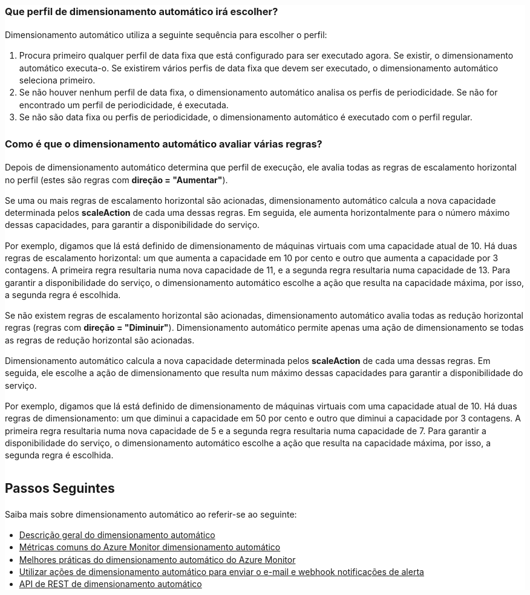 ### <a name="which-profile-will-autoscale-pick"></a>Que perfil de dimensionamento automático irá escolher?

Dimensionamento automático utiliza a seguinte sequência para escolher o perfil:
1. Procura primeiro qualquer perfil de data fixa que está configurado para ser executado agora. Se existir, o dimensionamento automático executa-o. Se existirem vários perfis de data fixa que devem ser executado, o dimensionamento automático seleciona primeiro.
2. Se não houver nenhum perfil de data fixa, o dimensionamento automático analisa os perfis de periodicidade. Se não for encontrado um perfil de periodicidade, é executada.
3. Se não são data fixa ou perfis de periodicidade, o dimensionamento automático é executado com o perfil regular.

### <a name="how-does-autoscale-evaluate-multiple-rules"></a>Como é que o dimensionamento automático avaliar várias regras?

Depois de dimensionamento automático determina que perfil de execução, ele avalia todas as regras de escalamento horizontal no perfil (estes são regras com **direção = "Aumentar"**).

Se uma ou mais regras de escalamento horizontal são acionadas, dimensionamento automático calcula a nova capacidade determinada pelos **scaleAction** de cada uma dessas regras. Em seguida, ele aumenta horizontalmente para o número máximo dessas capacidades, para garantir a disponibilidade do serviço.

Por exemplo, digamos que lá está definido de dimensionamento de máquinas virtuais com uma capacidade atual de 10. Há duas regras de escalamento horizontal: um que aumenta a capacidade em 10 por cento e outro que aumenta a capacidade por 3 contagens. A primeira regra resultaria numa nova capacidade de 11, e a segunda regra resultaria numa capacidade de 13. Para garantir a disponibilidade do serviço, o dimensionamento automático escolhe a ação que resulta na capacidade máxima, por isso, a segunda regra é escolhida.

Se não existem regras de escalamento horizontal são acionadas, dimensionamento automático avalia todas as redução horizontal regras (regras com **direção = "Diminuir"**). Dimensionamento automático permite apenas uma ação de dimensionamento se todas as regras de redução horizontal são acionadas.

Dimensionamento automático calcula a nova capacidade determinada pelos **scaleAction** de cada uma dessas regras. Em seguida, ele escolhe a ação de dimensionamento que resulta num máximo dessas capacidades para garantir a disponibilidade do serviço.

Por exemplo, digamos que lá está definido de dimensionamento de máquinas virtuais com uma capacidade atual de 10. Há duas regras de dimensionamento: um que diminui a capacidade em 50 por cento e outro que diminui a capacidade por 3 contagens. A primeira regra resultaria numa nova capacidade de 5 e a segunda regra resultaria numa capacidade de 7. Para garantir a disponibilidade do serviço, o dimensionamento automático escolhe a ação que resulta na capacidade máxima, por isso, a segunda regra é escolhida.

## <a name="next-steps"></a>Passos Seguintes
Saiba mais sobre dimensionamento automático ao referir-se ao seguinte:

* [Descrição geral do dimensionamento automático](../../azure-monitor/platform/autoscale-overview.md)
* [Métricas comuns do Azure Monitor dimensionamento automático](../../azure-monitor/platform/autoscale-common-metrics.md)
* [Melhores práticas do dimensionamento automático do Azure Monitor](../../azure-monitor/platform/autoscale-best-practices.md)
* [Utilizar ações de dimensionamento automático para enviar o e-mail e webhook notificações de alerta](../../azure-monitor/platform/autoscale-webhook-email.md)
* [API de REST de dimensionamento automático](https://msdn.microsoft.com/library/dn931953.aspx)

